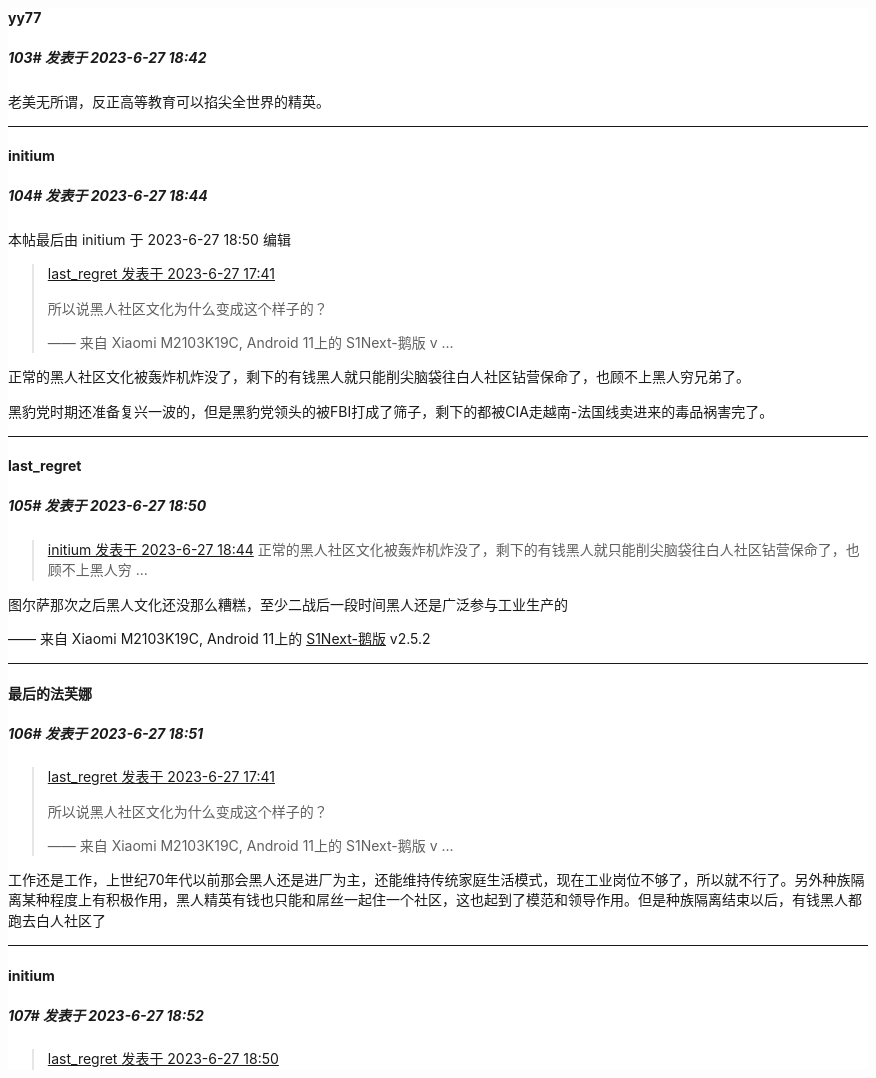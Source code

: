####  yy77  
##### 103#       发表于 2023-6-27 18:42

老美无所谓，反正高等教育可以掐尖全世界的精英。


*****

####  initium  
##### 104#       发表于 2023-6-27 18:44

 本帖最后由 initium 于 2023-6-27 18:50 编辑 
<blockquote><a href="httphttps://bbs.saraba1st.com/2b/forum.php?mod=redirect&amp;goto=findpost&amp;pid=61454915&amp;ptid=2141800" target="_blank">last_regret 发表于 2023-6-27 17:41</a>

所以说黑人社区文化为什么变成这个样子的？

—— 来自 Xiaomi M2103K19C, Android 11上的 S1Next-鹅版 v ...</blockquote>
正常的黑人社区文化被轰炸机炸没了，剩下的有钱黑人就只能削尖脑袋往白人社区钻营保命了，也顾不上黑人穷兄弟了。

黑豹党时期还准备复兴一波的，但是黑豹党领头的被FBI打成了筛子，剩下的都被CIA走越南-法国线卖进来的毒品祸害完了。

*****

####  last_regret  
##### 105#       发表于 2023-6-27 18:50

<blockquote><a href="httphttps://bbs.saraba1st.com/2b/forum.php?mod=redirect&amp;goto=findpost&amp;pid=61455653&amp;ptid=2141800" target="_blank">initium 发表于 2023-6-27 18:44</a>
正常的黑人社区文化被轰炸机炸没了，剩下的有钱黑人就只能削尖脑袋往白人社区钻营保命了，也顾不上黑人穷 ...</blockquote>
图尔萨那次之后黑人文化还没那么糟糕，至少二战后一段时间黑人还是广泛参与工业生产的

—— 来自 Xiaomi M2103K19C, Android 11上的 [S1Next-鹅版](https://github.com/ykrank/S1-Next/releases) v2.5.2

*****

####  最后的法芙娜  
##### 106#       发表于 2023-6-27 18:51

<blockquote><a href="httphttps://bbs.saraba1st.com/2b/forum.php?mod=redirect&amp;goto=findpost&amp;pid=61454915&amp;ptid=2141800" target="_blank">last_regret 发表于 2023-6-27 17:41</a>

所以说黑人社区文化为什么变成这个样子的？

—— 来自 Xiaomi M2103K19C, Android 11上的 S1Next-鹅版 v ...</blockquote>
工作还是工作，上世纪70年代以前那会黑人还是进厂为主，还能维持传统家庭生活模式，现在工业岗位不够了，所以就不行了。另外种族隔离某种程度上有积极作用，黑人精英有钱也只能和屌丝一起住一个社区，这也起到了模范和领导作用。但是种族隔离结束以后，有钱黑人都跑去白人社区了

*****

####  initium  
##### 107#       发表于 2023-6-27 18:52

<blockquote><a href="httphttps://bbs.saraba1st.com/2b/forum.php?mod=redirect&amp;goto=findpost&amp;pid=61455722&amp;ptid=2141800" target="_blank">last_regret 发表于 2023-6-27 18:50</a>
